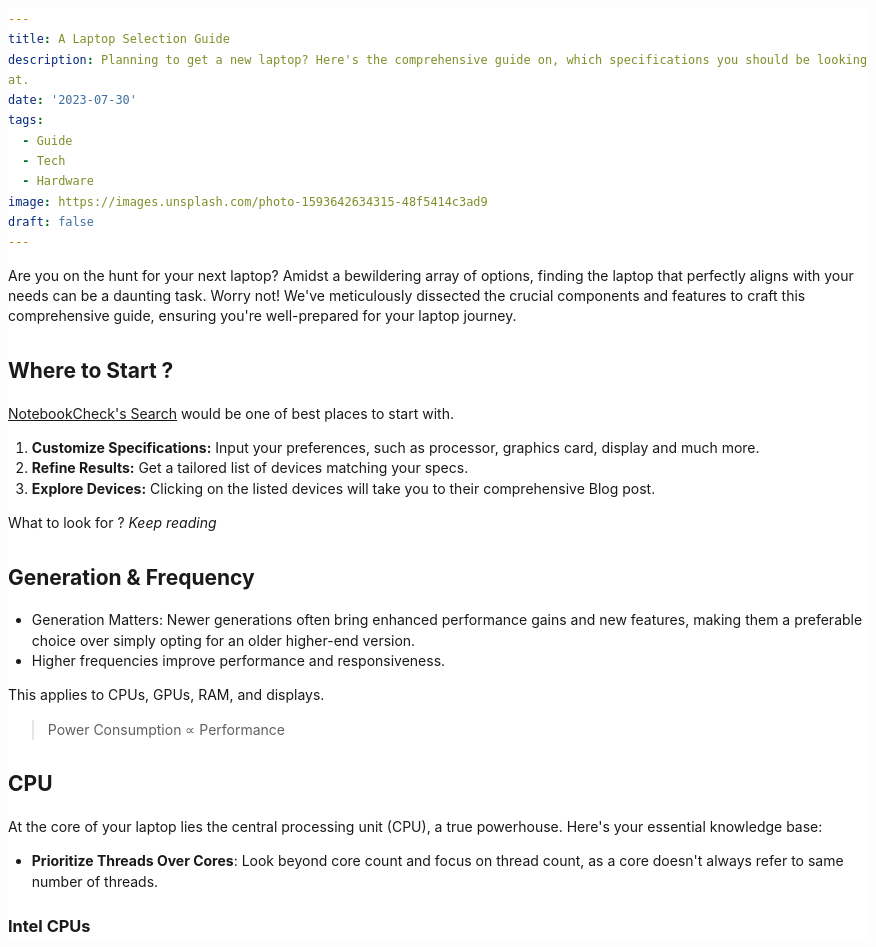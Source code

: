 ```yaml
---
title: A Laptop Selection Guide
description: Planning to get a new laptop? Here's the comprehensive guide on, which specifications you should be looking at.
date: '2023-07-30'
tags:
  - Guide
  - Tech
  - Hardware
image: https://images.unsplash.com/photo-1593642634315-48f5414c3ad9
draft: false
---
```


Are you on the hunt for your next laptop? Amidst a bewildering array of options, finding the laptop that perfectly aligns with your needs can be a daunting task. Worry not! We've meticulously dissected the crucial components and features to craft this comprehensive guide, ensuring you're well-prepared for your laptop journey.

## Where to Start ?

[NotebookCheck's Search](https://www.notebookcheck.net/Search.8222.0.html) would be one of best places to start with.

1. **Customize Specifications:** Input your preferences, such as processor, graphics card, display and much more.
2. **Refine Results:** Get a tailored list of devices matching your specs.
3. **Explore Devices:** Clicking on the listed devices will take you to their comprehensive Blog post.

What to look for ? _Keep reading_

## Generation & Frequency

- Generation Matters: Newer generations often bring enhanced performance gains and new features, making them a preferable choice over simply opting for an older higher-end version.
- Higher frequencies improve performance and responsiveness.

This applies to CPUs, GPUs, RAM, and displays.

> Power Consumption ∝ Performance

## CPU

At the core of your laptop lies the central processing unit (CPU), a true powerhouse. Here's your essential knowledge base:

- **Prioritize Threads Over Cores**: Look beyond core count and focus on thread count, as a core doesn't always refer to same number of threads.

### Intel CPUs
